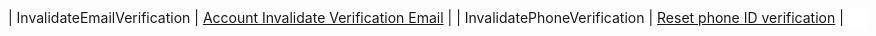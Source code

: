 | InvalidateEmailVerification | [Account Invalidate Verification Email](https://www.loginradius.com/legacy/docs/api/v2/customer-identity-api/account/account-invalidate-verification-email)                                                                                                                                                                                                                                                                                                                                                                                                                                                                                                                                                                                                                                                                                                                                                                                                                                                                                                                                                                                                                                                                                                                                                                                                                                                                                                                                                                                                                                                                                                                                                                                                                                                                                                                                                                                                                                                                                                                                                                                                                                                                                                                                                                                                                                                                                                                                                                                                                                                                                                                                                                                                                                                                                                                                                                                        |
| InvalidatePhoneVerification | [Reset phone ID verification](https://www.loginradius.com/legacy/docs/api/v2/customer-identity-api/phone-authentication/reset-phone-id-verification)                                                                                                                                                                                                                                                                                                                                                                                                                                                                                                                                                                                                                                                                                                                                                                                                                                                                                                                                                                                                                                                                                                                                                                                                                                                                                                                                                                                                                                                                                                                                                                                                                                                                                                                                                                                                                                                                                                                                                                                                                                                                                                                                                                                                                                                                                                                                                                                                                                                                                                                                                                                                                                                                                                                                                                                               |